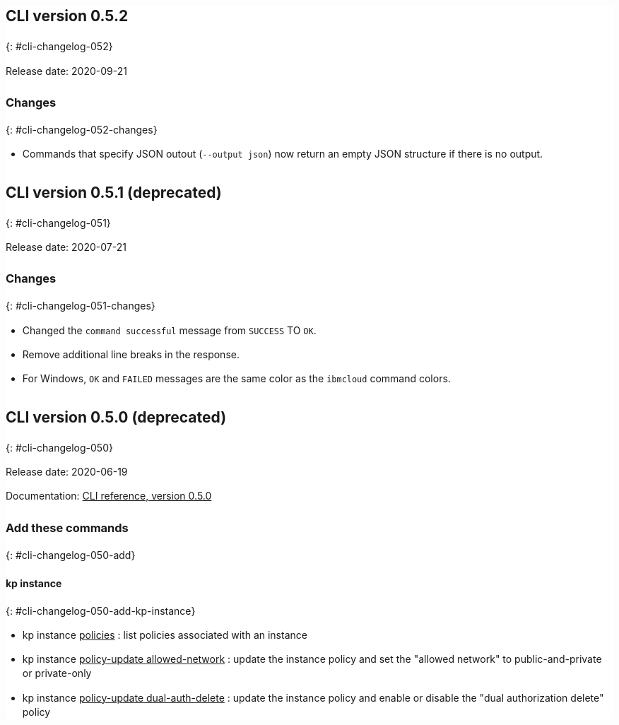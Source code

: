## CLI version 0.5.2
{: #cli-changelog-052}

Release date: 2020-09-21

### Changes
{: #cli-changelog-052-changes}

- Commands that specify JSON outout (`--output json`) now return an empty JSON
    structure if there is no output.

## CLI version 0.5.1 (deprecated)
{: #cli-changelog-051}

Release date: 2020-07-21

### Changes
{: #cli-changelog-051-changes}

- Changed the `command successful` message from `SUCCESS` TO `OK`.

- Remove additional line breaks in the response.

- For Windows, `OK` and `FAILED` messages are the same color as the `ibmcloud`
    command colors.

## CLI version 0.5.0 (deprecated)
{: #cli-changelog-050}

Release date: 2020-06-19

Documentation:
[CLI reference, version 0.5.0](/docs/key-protect?topic=key-protect-key-protect-cli-reference)

### Add these commands
{: #cli-changelog-050-add}

#### kp instance
{: #cli-changelog-050-add-kp-instance}

- kp instance
    [policies](/docs/key-protect?topic=key-protect-key-protect-cli-reference#kp-instance-policies)
    : list policies associated with an instance

- kp instance
    [policy-update allowed-network](/docs/key-protect?topic=key-protect-key-protect-cli-reference#kp-instance-policy-update-allowed)
    : update the instance policy and set the "allowed network" to
    public-and-private or private-only

- kp instance
    [policy-update dual-auth-delete](/docs/key-protect?topic=key-protect-key-protect-cli-reference#kp-instance-policy-update-dual)
    : update the instance policy and enable or disable the
    "dual authorization delete" policy
